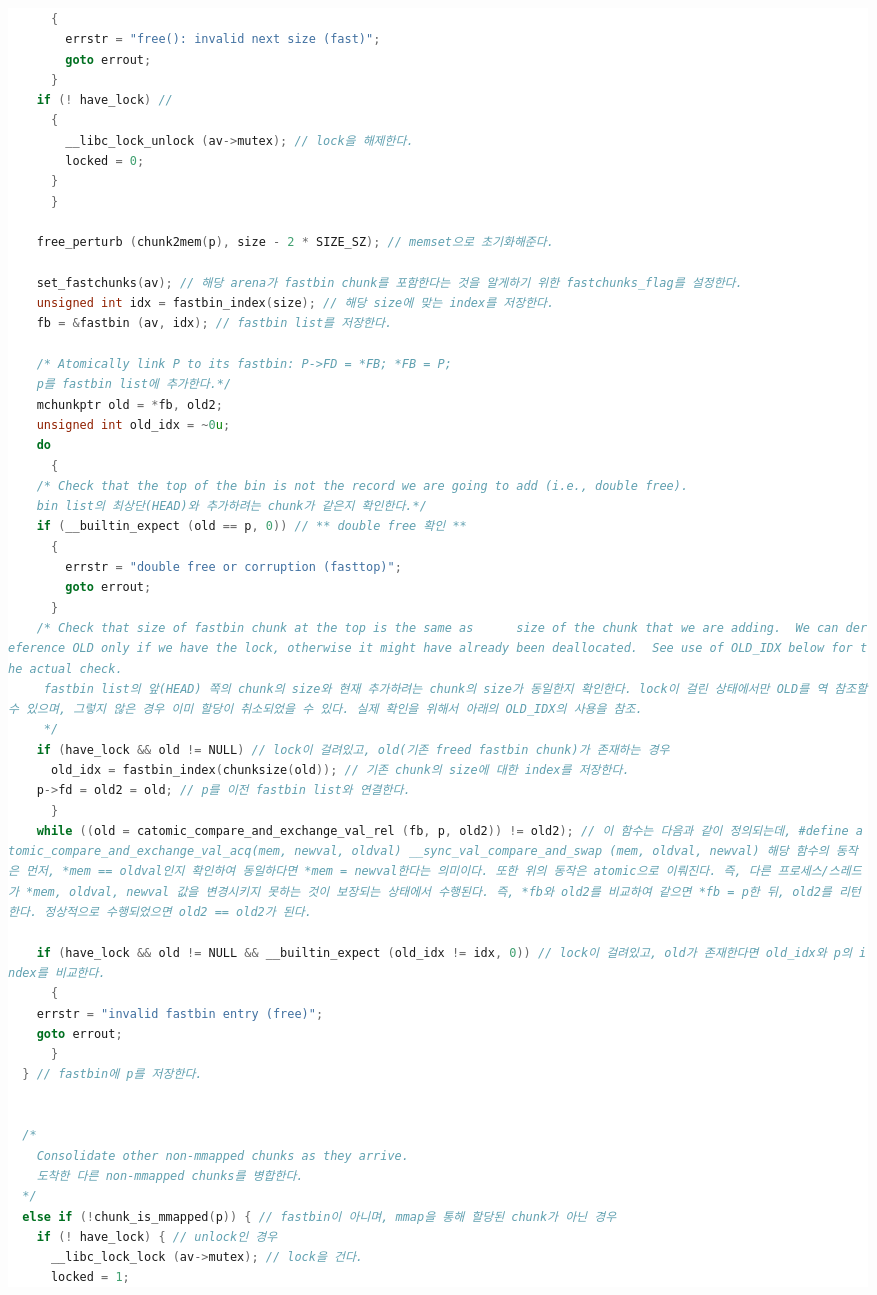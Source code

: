```c
	  {
	    errstr = "free(): invalid next size (fast)";
	    goto errout;
	  }
	if (! have_lock) //
	  {
	    __libc_lock_unlock (av->mutex); // lock을 해제한다.
	    locked = 0;
	  }
      }

    free_perturb (chunk2mem(p), size - 2 * SIZE_SZ); // memset으로 초기화해준다.

    set_fastchunks(av); // 해당 arena가 fastbin chunk를 포함한다는 것을 알게하기 위한 fastchunks_flag를 설정한다.
    unsigned int idx = fastbin_index(size); // 해당 size에 맞는 index를 저장한다.
    fb = &fastbin (av, idx); // fastbin list를 저장한다.

    /* Atomically link P to its fastbin: P->FD = *FB; *FB = P;  
    p를 fastbin list에 추가한다.*/
    mchunkptr old = *fb, old2;
    unsigned int old_idx = ~0u;
    do
      {
	/* Check that the top of the bin is not the record we are going to add (i.e., double free).  
    bin list의 최상단(HEAD)와 추가하려는 chunk가 같은지 확인한다.*/
	if (__builtin_expect (old == p, 0)) // ** double free 확인 **
	  {
	    errstr = "double free or corruption (fasttop)";
	    goto errout;
	  }
	/* Check that size of fastbin chunk at the top is the same as	   size of the chunk that we are adding.  We can dereference OLD only if we have the lock, otherwise it might have already been deallocated.  See use of OLD_IDX below for the actual check.  
     fastbin list의 앞(HEAD) 쪽의 chunk의 size와 현재 추가하려는 chunk의 size가 동일한지 확인한다. lock이 걸린 상태에서만 OLD를 역 참조할 수 있으며, 그렇지 않은 경우 이미 할당이 취소되었을 수 있다. 실제 확인을 위해서 아래의 OLD_IDX의 사용을 참조.
     */
	if (have_lock && old != NULL) // lock이 걸려있고, old(기존 freed fastbin chunk)가 존재하는 경우
	  old_idx = fastbin_index(chunksize(old)); // 기존 chunk의 size에 대한 index를 저장한다.
	p->fd = old2 = old; // p를 이전 fastbin list와 연결한다.
      }
    while ((old = catomic_compare_and_exchange_val_rel (fb, p, old2)) != old2); // 이 함수는 다음과 같이 정의되는데, #define atomic_compare_and_exchange_val_acq(mem, newval, oldval) __sync_val_compare_and_swap (mem, oldval, newval) 해당 함수의 동작은 먼저, *mem == oldval인지 확인하여 동일하다면 *mem = newval한다는 의미이다. 또한 위의 동작은 atomic으로 이뤄진다. 즉, 다른 프로세스/스레드가 *mem, oldval, newval 값을 변경시키지 못하는 것이 보장되는 상태에서 수행된다. 즉, *fb와 old2를 비교하여 같으면 *fb = p한 뒤, old2를 리턴한다. 정상적으로 수행되었으면 old2 == old2가 된다.

    if (have_lock && old != NULL && __builtin_expect (old_idx != idx, 0)) // lock이 걸려있고, old가 존재한다면 old_idx와 p의 index를 비교한다.
      {
	errstr = "invalid fastbin entry (free)";
	goto errout;
      }
  } // fastbin에 p를 저장한다.


  /*
    Consolidate other non-mmapped chunks as they arrive.
    도착한 다른 non-mmapped chunks를 병합한다.
  */
  else if (!chunk_is_mmapped(p)) { // fastbin이 아니며, mmap을 통해 할당된 chunk가 아닌 경우
    if (! have_lock) { // unlock인 경우
      __libc_lock_lock (av->mutex); // lock을 건다.
      locked = 1;
```